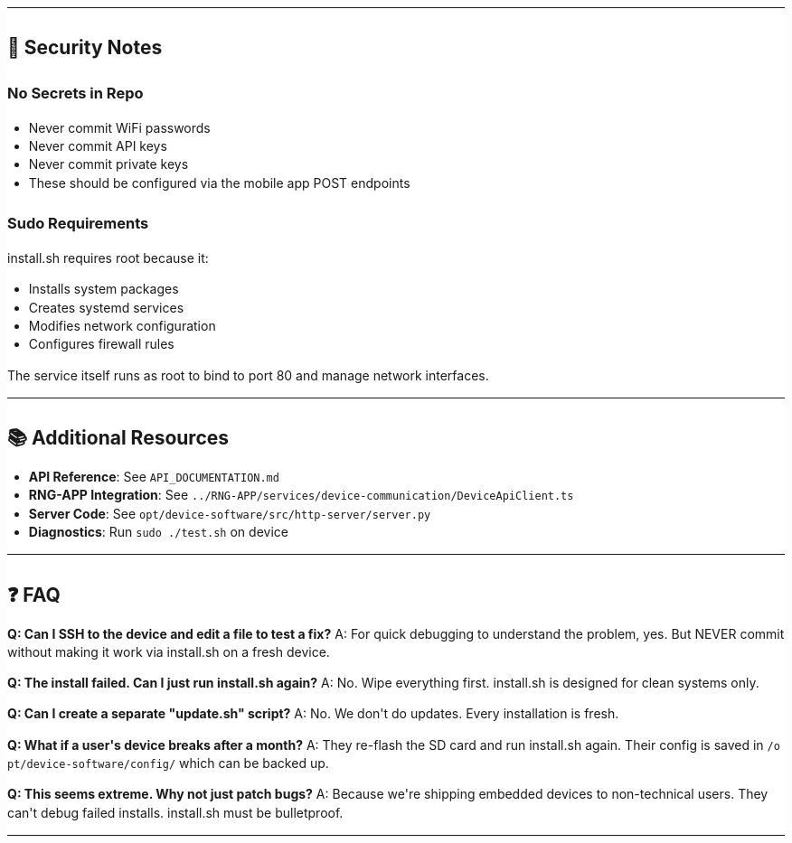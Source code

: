 ```bash
```

---

## 🔐 Security Notes

### No Secrets in Repo

- Never commit WiFi passwords
- Never commit API keys
- Never commit private keys
- These should be configured via the mobile app POST endpoints

### Sudo Requirements

install.sh requires root because it:
- Installs system packages
- Creates systemd services
- Modifies network configuration
- Configures firewall rules

The service itself runs as root to bind to port 80 and manage network interfaces.

---

## 📚 Additional Resources

- **API Reference**: See `API_DOCUMENTATION.md`
- **RNG-APP Integration**: See `../RNG-APP/services/device-communication/DeviceApiClient.ts`
- **Server Code**: See `opt/device-software/src/http-server/server.py`
- **Diagnostics**: Run `sudo ./test.sh` on device

---

## ❓ FAQ

**Q: Can I SSH to the device and edit a file to test a fix?**
A: For quick debugging to understand the problem, yes. But NEVER commit without making it work via install.sh on a fresh device.

**Q: The install failed. Can I just run install.sh again?**
A: No. Wipe everything first. install.sh is designed for clean systems only.

**Q: Can I create a separate "update.sh" script?**
A: No. We don't do updates. Every installation is fresh.

**Q: What if a user's device breaks after a month?**
A: They re-flash the SD card and run install.sh again. Their config is saved in `/opt/device-software/config/` which can be backed up.

**Q: This seems extreme. Why not just patch bugs?**
A: Because we're shipping embedded devices to non-technical users. They can't debug failed installs. install.sh must be bulletproof.

---